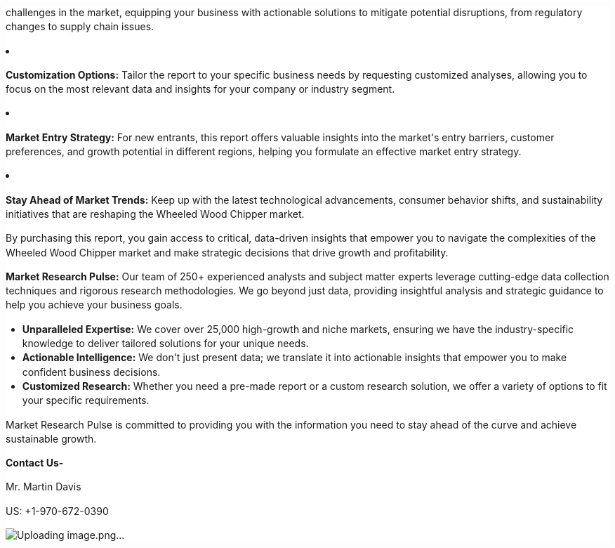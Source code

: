 challenges in the market, equipping your business with actionable solutions to mitigate potential disruptions, from regulatory changes to supply chain issues.</p></li><li><p><strong>Customization Options:</strong> Tailor the report to your specific business needs by requesting customized analyses, allowing you to focus on the most relevant data and insights for your company or industry segment.</p></li><li><p><strong>Market Entry Strategy:</strong> For new entrants, this report offers valuable insights into the market's entry barriers, customer preferences, and growth potential in different regions, helping you formulate an effective market entry strategy.</p></li><li><p><strong>Stay Ahead of Market Trends:</strong> Keep up with the latest technological advancements, consumer behavior shifts, and sustainability initiatives that are reshaping the Wheeled Wood Chipper market.</p></li></ol><p>By purchasing this report, you gain access to critical, data-driven insights that empower you to navigate the complexities of the Wheeled Wood Chipper market and make strategic decisions that drive growth and profitability.</p><p><strong>Market Research Pulse:</strong>&nbsp;Our team of 250+ experienced analysts and subject matter experts leverage cutting-edge data collection techniques and rigorous research methodologies. We go beyond just data, providing insightful analysis and strategic guidance to help you achieve your business goals.</p><ul><li><strong>Unparalleled Expertise:</strong>&nbsp;We cover over 25,000 high-growth and niche markets, ensuring we have the industry-specific knowledge to deliver tailored solutions for your unique needs.</li><li><strong>Actionable Intelligence:</strong>&nbsp;We don't just present data; we translate it into actionable insights that empower you to make confident business decisions.</li><li><strong>Customized Research:</strong>&nbsp;Whether you need a pre-made report or a custom research solution, we offer a variety of options to fit your specific requirements.</li></ul><p>Market Research Pulse is committed to providing you with the information you need to stay ahead of the curve and achieve sustainable growth.</p><p><strong>Contact Us-</strong></p><p>Mr. Martin Davis</p><p>US: +1-970-672-0390</p>
![Uploading image.png…]()
